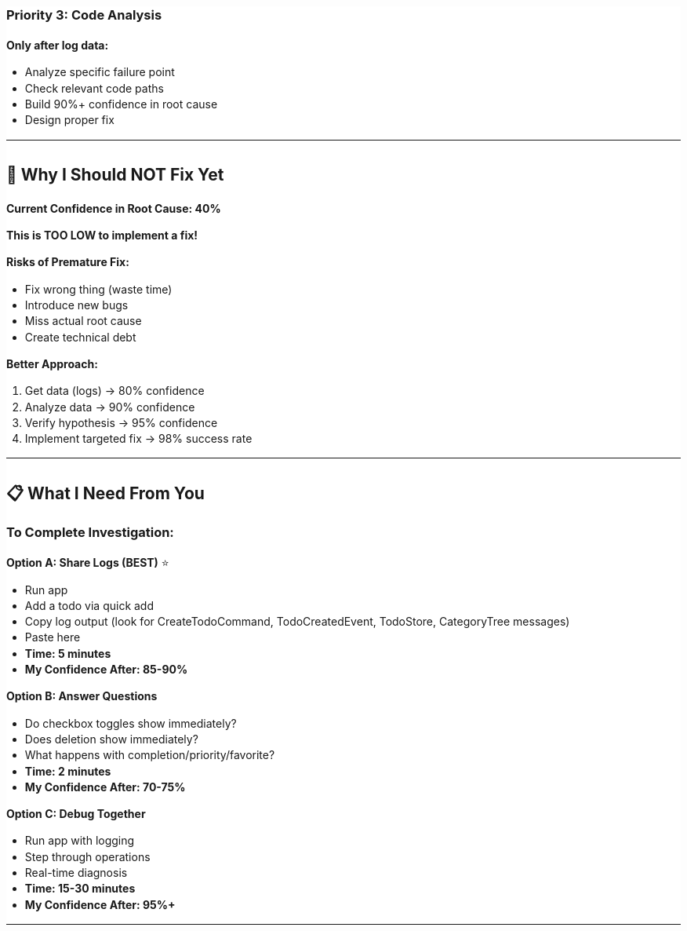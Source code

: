 ### **Priority 3: Code Analysis**

**Only after log data:**
- Analyze specific failure point
- Check relevant code paths
- Build 90%+ confidence in root cause
- Design proper fix

---

## 🚨 **Why I Should NOT Fix Yet**

**Current Confidence in Root Cause: 40%**

**This is TOO LOW to implement a fix!**

**Risks of Premature Fix:**
- Fix wrong thing (waste time)
- Introduce new bugs
- Miss actual root cause
- Create technical debt

**Better Approach:**
1. Get data (logs) → 80% confidence
2. Analyze data → 90% confidence
3. Verify hypothesis → 95% confidence
4. Implement targeted fix → 98% success rate

---

## 📋 **What I Need From You**

### **To Complete Investigation:**

**Option A: Share Logs (BEST)** ⭐
- Run app
- Add a todo via quick add
- Copy log output (look for CreateTodoCommand, TodoCreatedEvent, TodoStore, CategoryTree messages)
- Paste here
- **Time: 5 minutes**
- **My Confidence After: 85-90%**

**Option B: Answer Questions**
- Do checkbox toggles show immediately?
- Does deletion show immediately?
- What happens with completion/priority/favorite?
- **Time: 2 minutes**
- **My Confidence After: 70-75%**

**Option C: Debug Together**
- Run app with logging
- Step through operations
- Real-time diagnosis
- **Time: 15-30 minutes**
- **My Confidence After: 95%+**

---